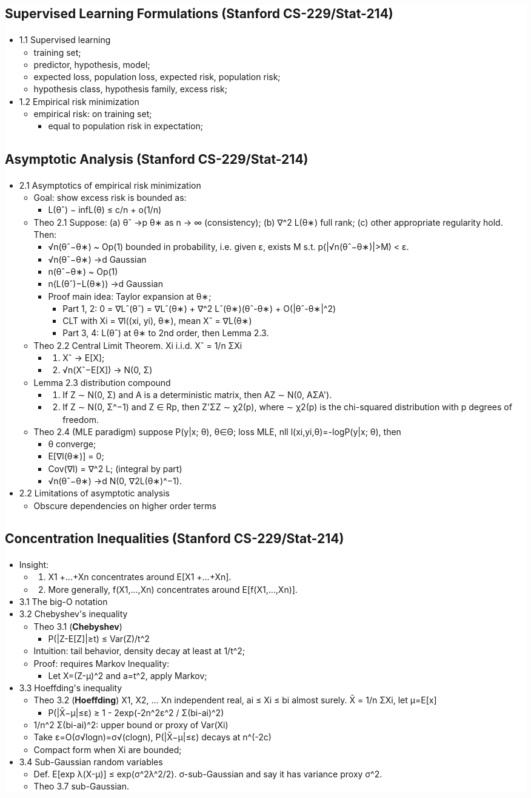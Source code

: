 ## Supervised Learning Formulations (Stanford CS-229/Stat-214)
- 1.1 Supervised learning
	- training set;
	- predictor, hypothesis, model;
	- expected loss, population loss, expected risk, population risk;
	- hypothesis class, hypothesis family, excess risk;
- 1.2 Empirical risk minimization
	- empirical risk: on training set;
		- equal to population risk in expectation;

## Asymptotic Analysis (Stanford CS-229/Stat-214)
- 2.1 Asymptotics of empirical risk minimization
	- Goal: show excess risk is bounded as:
		- L(θˆ) − infL(θ) ≤ c/n + o(1/n)
	- Theo 2.1 Suppose: (a) θˆ →p θ∗ as n → ∞ (consistency); (b) ∇^2 L(θ∗) full rank; (c) other appropriate regularity hold. Then:
		- √n(θˆ−θ∗) ~ Op(1) bounded in probability, i.e. given ε, exists M s.t. p(|√n(θˆ−θ∗)|>M) < ε.
		- √n(θˆ−θ∗) →d Gaussian
		- n(θˆ−θ∗) ~ Op(1)
		- n(L(θˆ)−L(θ∗)) →d Gaussian
		- Proof main idea: Taylor expansion at θ∗;
			- Part 1, 2: 0 = ∇Lˆ(θˆ) = ∇Lˆ(θ∗) + ∇^2 Lˆ(θ∗)(θˆ-θ∗) + O(|θˆ-θ∗|^2)
			- CLT with Xi = ∇l((xi, yi), θ∗), mean Xˆ = ∇L(θ∗)
			- Part 3, 4: L(θˆ) at θ∗ to 2nd order, then Lemma 2.3.
	- Theo 2.2 Central Limit Theorem. Xi i.i.d. Xˆ = 1/n ΣXi
		- 1. Xˆ → E[X];
		- 2. √n(Xˆ−E[X]) -> N(0, Σ)
	- Lemma 2.3 distribution compound
		- 1. If Z ∼ N(0, Σ) and A is a deterministic matrix, then AZ ∼ N(0, AΣA').
		- 2. If Z ∼ N(0, Σ^−1) and Z ∈ Rp, then Z'ΣZ ∼ χ2(p), where ∼ χ2(p) is the chi-squared distribution with p degrees of freedom.
	- Theo 2.4 (MLE paradigm) suppose P(y|x; θ), θ∈Θ; loss MLE, nll l(xi,yi,θ)=-logP(y|x; θ), then
		- θ converge;
		- E[∇l(θ∗)] = 0;
		- Cov(∇l) = ∇^2 L; (integral by part)
		- √n(θˆ−θ∗) →d N(0, ∇2L(θ∗)^−1).
- 2.2 Limitations of asymptotic analysis
	- Obscure dependencies on higher order terms

## Concentration Inequalities (Stanford CS-229/Stat-214)
- Insight:
	- 1. X1 +...+Xn concentrates around E[X1 +...+Xn].
	- 2. More generally, f(X1,...,Xn) concentrates around E[f(X1,...,Xn)].
- 3.1 The big-O notation
- 3.2 Chebyshev's inequality
	- Theo 3.1 (**Chebyshev**)
		- P(|Z-E[Z]|≥t) ≤ Var(Z)/t^2
	- Intuition: tail behavior, density decay at least at 1/t^2;
	- Proof: requires Markov Inequality:
		- Let X=(Z-μ)^2 and a=t^2, apply Markov;
- 3.3 Hoeffding's inequality
	- Theo 3.2 (**Hoeffding**) X1, X2, ... Xn independent real, ai ≤ Xi ≤ bi almost surely. X̄ = 1/n ΣXi, let μ=E[x]
		- P(|X̄−μ|≤ε) ≥ 1 - 2exp(-2n^2ε^2 / Σ(bi-ai)^2)
	- 1/n^2 Σ(bi-ai)^2: upper bound or proxy of Var(Xi)
	- Take ε=O(σ√logn)=σ√(clogn), P(|X̄−μ|≤ε) decays at n^(-2c)
	- Compact form when Xi are bounded;
- 3.4 Sub-Gaussian random variables
	- Def. E[exp λ(X-μ)] ≤ exp(σ^2λ^2/2). σ-sub-Gaussian and say it has variance proxy σ^2.
	- Theo 3.7 sub-Gaussian.